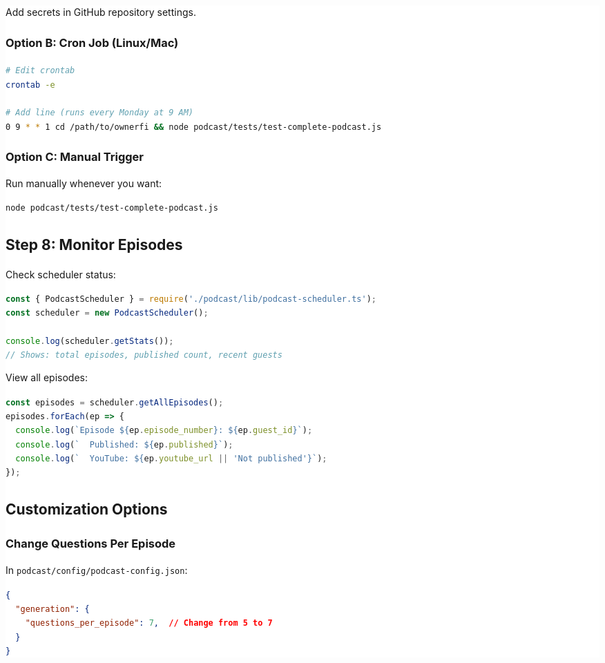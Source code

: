 Add secrets in GitHub repository settings.

### Option B: Cron Job (Linux/Mac)

```bash
# Edit crontab
crontab -e

# Add line (runs every Monday at 9 AM)
0 9 * * 1 cd /path/to/ownerfi && node podcast/tests/test-complete-podcast.js
```

### Option C: Manual Trigger

Run manually whenever you want:

```bash
node podcast/tests/test-complete-podcast.js
```

## Step 8: Monitor Episodes

Check scheduler status:

```javascript
const { PodcastScheduler } = require('./podcast/lib/podcast-scheduler.ts');
const scheduler = new PodcastScheduler();

console.log(scheduler.getStats());
// Shows: total episodes, published count, recent guests
```

View all episodes:

```javascript
const episodes = scheduler.getAllEpisodes();
episodes.forEach(ep => {
  console.log(`Episode ${ep.episode_number}: ${ep.guest_id}`);
  console.log(`  Published: ${ep.published}`);
  console.log(`  YouTube: ${ep.youtube_url || 'Not published'}`);
});
```

## Customization Options

### Change Questions Per Episode

In `podcast/config/podcast-config.json`:

```json
{
  "generation": {
    "questions_per_episode": 7,  // Change from 5 to 7
  }
}
```
